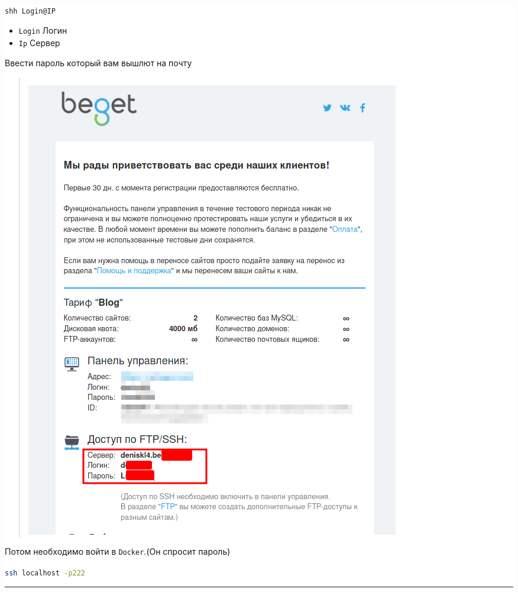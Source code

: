 ```bash
shh Login@IP
```

- `Login` Логин
- `Ip` Сервер

Ввести пароль который вам вышлют на почту

> ![](_attachments/dd563e8b933189e6948e3db6134ed000.png)

Потом необходимо войти в `Docker`.(Он спросит пароль)

```bash
ssh localhost -p222
```

---